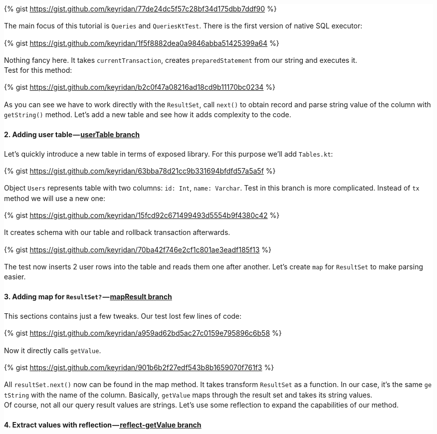 {% gist https://gist.github.com/keyridan/77de24dc5f57c28bf34d175dbb7ddf90 %}

The main focus of this tutorial is `Queries` and `QueriesKtTest`. There is the first version of native SQL executor:

{% gist https://gist.github.com/keyridan/1f5f8882dea0a9846abba51425399a64 %}

Nothing fancy here. It takes `currentTransaction`, creates `preparedStatement` from our string and executes it.   
Test for this method:

{% gist https://gist.github.com/keyridan/b2c0f47a08216ad18cd9b11170bc0234 %}

As you can see we have to work directly with the `ResultSet`, call `next()` to obtain record and parse string value of the column with `getString()` method. Let’s add a new table and see how it adds complexity to the code.

#### 2. Adding user table — [userTable branch](https://github.com/keyridan/preparedStatementTutorial/tree/userTable) <a name="userTable"></a>

Let’s quickly introduce a new table in terms of exposed library. For this purpose we’ll add `Tables.kt`:

{% gist https://gist.github.com/keyridan/63bba78d21cc9b331694bfdfd57a5a5f %}

Object `Users` represents table with two columns: `id: Int`, `name: Varchar`. Test in this branch is more complicated. Instead of `tx` method we will use a new one:

{% gist https://gist.github.com/keyridan/15fcd92c671499493d5554b9f4380c42 %}

It creates schema with our table and rollback transaction afterwards.

{% gist https://gist.github.com/keyridan/70ba42f746e2cf1c801ae3eadf185f13 %}

The test now inserts 2 user rows into the table and reads them one after another. Let’s create `map` for `ResultSet` to make parsing easier.

#### 3. Adding map for `ResultSet?` — [mapResult branch](https://github.com/keyridan/preparedStatementTutorial/tree/mapResult)<a name="mapResult"></a>

This sections contains just a few tweaks. Our test lost few lines of code:

{% gist https://gist.github.com/keyridan/a959ad62bd5ac27c0159e795896c6b58 %}

Now it directly calls `getValue`.

{% gist https://gist.github.com/keyridan/901b6b2f27edf543b8b1659070f761f3 %}

All `resultSet.next()` now can be found in the map method. It takes transform `ResultSet` as a function. In our case, it’s the same `getString` with the name of the column. Basically, `getValue` maps through the result set and takes its string values.  
Of course, not all our query result values are strings. Let’s use some reflection to expand the capabilities of our method.

#### 4. Extract values with reflection —[ reflect-getValue branch](https://github.com/keyridan/preparedStatementTutorial/tree/reflect-getValue) <a name="reflect-getValue"></a>
